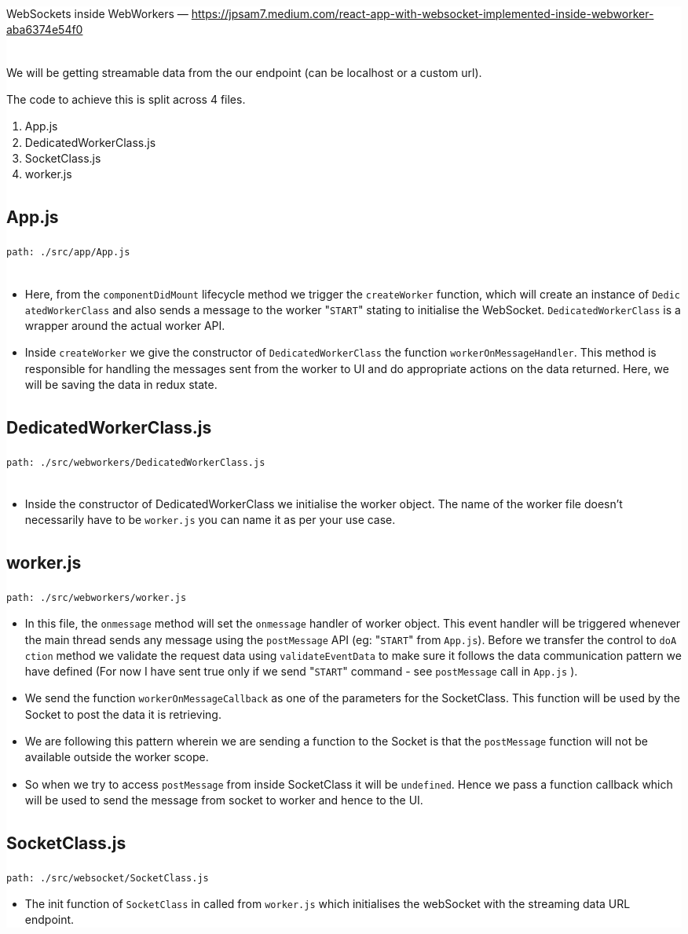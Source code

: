 WebSockets inside WebWorkers — https://jpsam7.medium.com/react-app-with-websocket-implemented-inside-webworker-aba6374e54f0 <br/><br/>

We will be getting streamable data from the our endpoint (can be localhost or a custom url).

The code to achieve this is split across 4 files.
1. App.js
2. DedicatedWorkerClass.js
3. SocketClass.js
4. worker.js

## App.js
`path: ./src/app/App.js` <br/><br/>
- Here, from the `componentDidMount` lifecycle method we trigger the `createWorker` function, which will create an instance of `DedicatedWorkerClass` and also sends a message to the worker "`START`" stating to initialise the WebSocket. `DedicatedWorkerClass` is a wrapper around the actual worker API.

- Inside `createWorker` we give the constructor of `DedicatedWorkerClass` the function `workerOnMessageHandler`.
This method is responsible for handling the messages sent from the worker to UI and do appropriate actions on the data returned. Here, we will be saving the data in redux state.

## DedicatedWorkerClass.js
`path: ./src/webworkers/DedicatedWorkerClass.js` <br/><br/>
- Inside the constructor of DedicatedWorkerClass we initialise the worker object. The name of the worker file doesn’t necessarily have to be `worker.js` you can name it as per your use case. 

## worker.js
`path: ./src/webworkers/worker.js`
- In this file, the `onmessage` method will set the `onmessage` handler of worker object. This event handler will be triggered whenever the main thread sends any message using the `postMessage` API (eg: "`START`" from `App.js`). Before we transfer the control to `doAction` method we validate the request data using `validateEventData` to make sure it follows the data communication pattern we have defined (For now I have sent true only if we send "`START`" command - see `postMessage` call in `App.js` ).

- We send the function `workerOnMessageCallback` as one of the parameters for the SocketClass. This function will be used by the Socket to post the data it is retrieving.

- We are following this pattern wherein we are sending a function to the Socket is that the `postMessage` function will not be available outside the worker scope.

- So when we try to access `postMessage` from inside SocketClass it will be `undefined`. Hence we pass a function callback which will be used to send the message from socket to worker and hence to the UI.

## SocketClass.js
`path: ./src/websocket/SocketClass.js`
- The init function of `SocketClass` in called from `worker.js` which initialises the webSocket with the streaming data URL endpoint.
